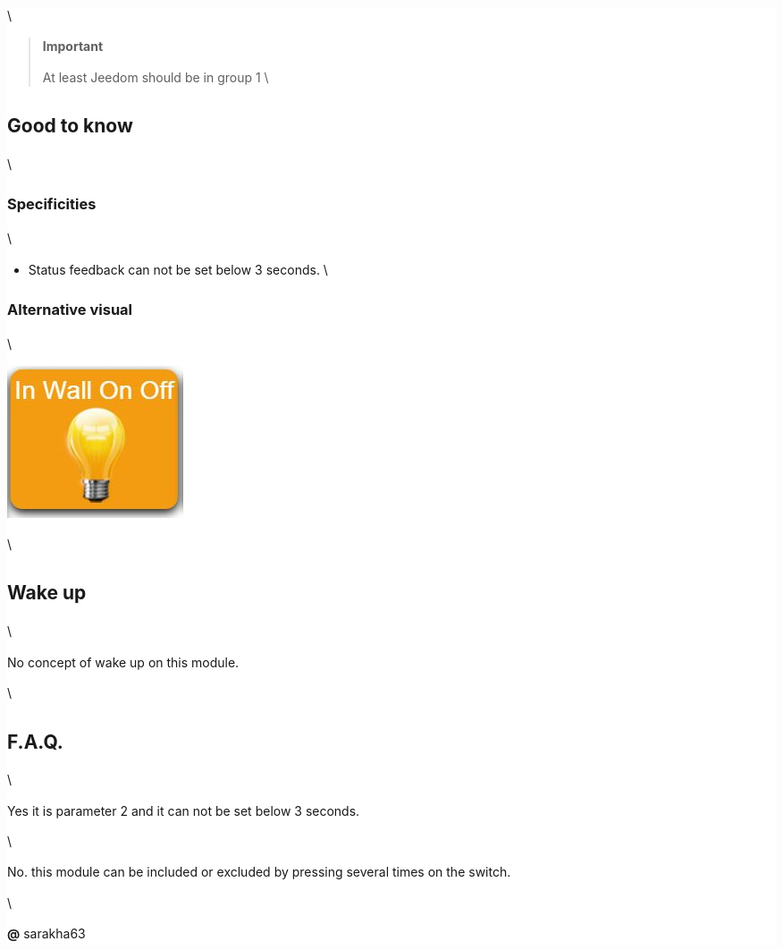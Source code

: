 \

> **Important**
>
> At least Jeedom should be in group 1 \

Good to know
------------

\

### Specificities

\

-   Status feedback can not be set below 3
    seconds. \

### Alternative visual

\

![vuewidget](../images//smarthomebyeverspring.AN179-0/vuewidget.jpg)

\

Wake up
-------

\

No concept of wake up on this module.

\

F.A.Q.
------

\

Yes it is parameter 2 and it can not be set below 3
seconds.

\

No. this module can be included or excluded by pressing several times
on the switch.

\

**@** sarakha63
